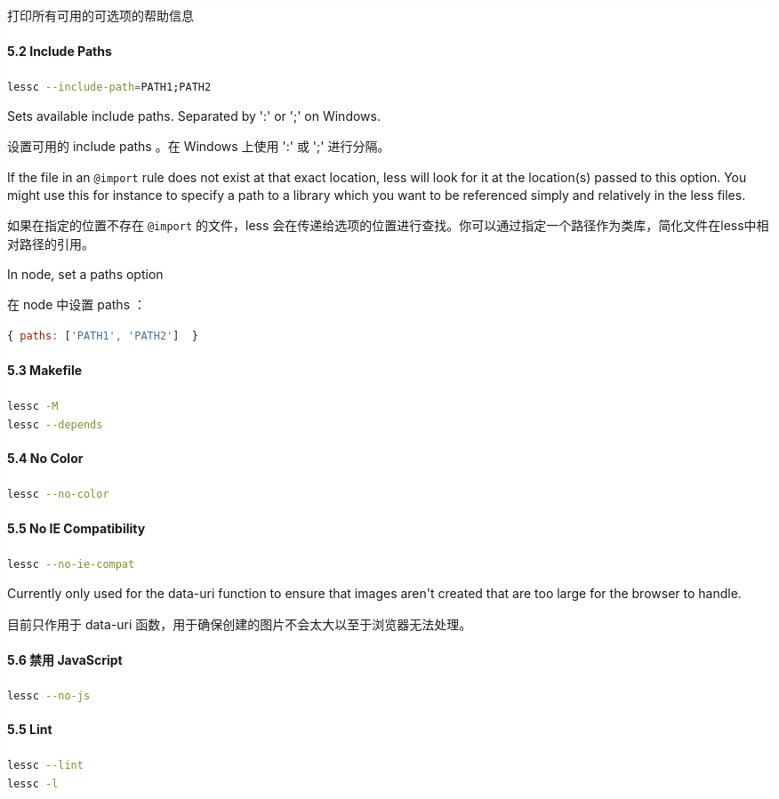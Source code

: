 打印所有可用的可选项的帮助信息

#### 5.2 Include Paths

```bash
lessc --include-path=PATH1;PATH2
```

Sets available include paths. Separated by ':' or ';' on Windows.

设置可用的 include paths 。在 Windows 上使用 ':' 或 ';' 进行分隔。 

If the file in an `@import` rule does not exist at that exact location, less will look for it at the location(s) passed to this option. You might use this for instance to specify a path to a library which you want to be referenced simply and relatively in the less files.

如果在指定的位置不存在 `@import` 的文件，less 会在传递给选项的位置进行查找。你可以通过指定一个路径作为类库，简化文件在less中相对路径的引用。

In node, set a paths option

在 node 中设置 paths ：

```js
{ paths: ['PATH1', 'PATH2']  }
```

#### 5.3 Makefile

```bash
lessc -M
lessc --depends
```

#### 5.4 No Color

```bash
lessc --no-color
```

#### 5.5 No IE Compatibility

```bash
lessc --no-ie-compat
```

Currently only used for the data-uri function to ensure that images aren't created that are too large for the browser to handle.

目前只作用于 data-uri 函数，用于确保创建的图片不会太大以至于浏览器无法处理。

#### 5.6 禁用 JavaScript

```bash
lessc --no-js
```

#### 5.5 Lint

```bash
lessc --lint
lessc -l
```


[caret version range]: https://www.npmjs.org/doc/misc/semver.html#ranges
[git URL as a dependency]: https://npmjs.org/doc/json.html#Git-URLs-as-Dependencies
[插入的版本范围]: https://www.npmjs.org/doc/misc/semver.html#ranges
[使用 git URL 作为依赖]: https://npmjs.org/doc/json.html#Git-URLs-as-Dependencies